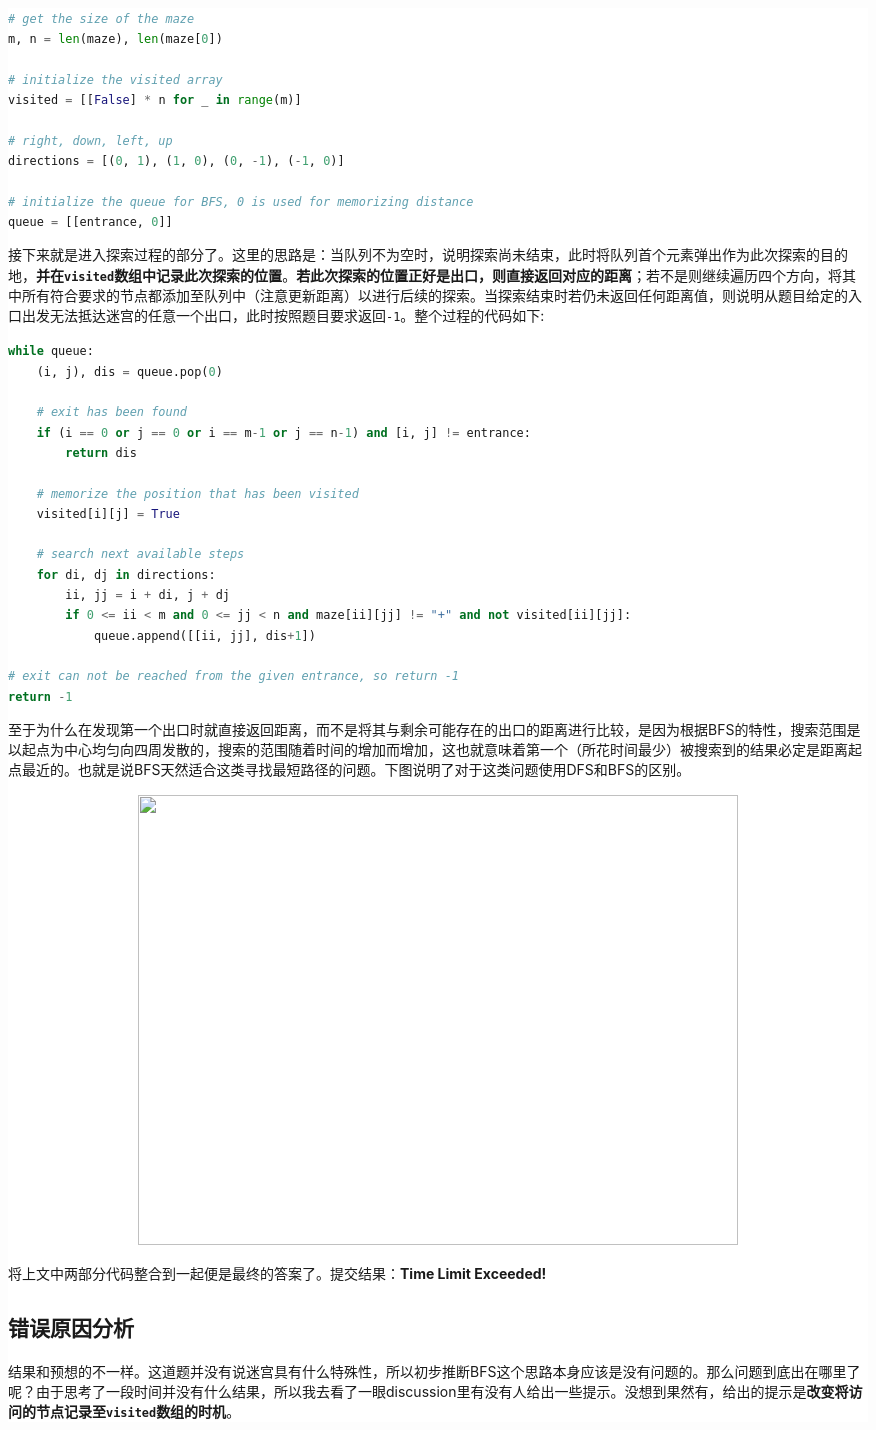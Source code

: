 ```python         
# get the size of the maze      
m, n = len(maze), len(maze[0])  

# initialize the visited array  
visited = [[False] * n for _ in range(m)]
        
# right, down, left, up 
directions = [(0, 1), (1, 0), (0, -1), (-1, 0)]

# initialize the queue for BFS, 0 is used for memorizing distance
queue = [[entrance, 0]]
```
接下来就是进入探索过程的部分了。这里的思路是：当队列不为空时，说明探索尚未结束，此时将队列首个元素弹出作为此次探索的目的地，**并在`visited`数组中记录此次探索的位置**。**若此次探索的位置正好是出口，则直接返回对应的距离**；若不是则继续遍历四个方向，将其中所有符合要求的节点都添加至队列中（注意更新距离）以进行后续的探索。当探索结束时若仍未返回任何距离值，则说明从题目给定的入口出发无法抵达迷宫的任意一个出口，此时按照题目要求返回`-1`。整个过程的代码如下:

```python
while queue:
	(i, j), dis = queue.pop(0)

	# exit has been found
	if (i == 0 or j == 0 or i == m-1 or j == n-1) and [i, j] != entrance:
		return dis

	# memorize the position that has been visited
	visited[i][j] = True

	# search next available steps
	for di, dj in directions:
		ii, jj = i + di, j + dj
		if 0 <= ii < m and 0 <= jj < n and maze[ii][jj] != "+" and not visited[ii][jj]:
			queue.append([[ii, jj], dis+1])

# exit can not be reached from the given entrance, so return -1
return -1
```

至于为什么在发现第一个出口时就直接返回距离，而不是将其与剩余可能存在的出口的距离进行比较，是因为根据BFS的特性，搜索范围是以起点为中心均匀向四周发散的，搜索的范围随着时间的增加而增加，这也就意味着第一个（所花时间最少）被搜索到的结果必定是距离起点最近的。也就是说BFS天然适合这类寻找最短路径的问题。下图说明了对于这类问题使用DFS和BFS的区别。

<div style="text-align: center">
<img src="leetcode1926_4.png"
        width="600"
        height="450"/>
</div>

将上文中两部分代码整合到一起便是最终的答案了。提交结果：**Time Limit Exceeded!**

## 错误原因分析

结果和预想的不一样。这道题并没有说迷宫具有什么特殊性，所以初步推断BFS这个思路本身应该是没有问题的。那么问题到底出在哪里了呢？由于思考了一段时间并没有什么结果，所以我去看了一眼discussion里有没有人给出一些提示。没想到果然有，给出的提示是**改变将访问的节点记录至`visited`数组的时机**。

